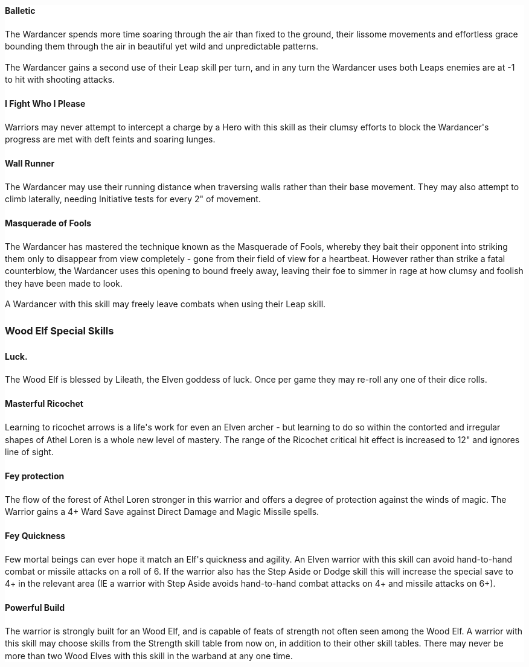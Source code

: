 #### Balletic
The Wardancer spends more time soaring through the air than fixed to the ground, their lissome movements and effortless grace bounding them through the air in beautiful yet wild and unpredictable patterns.

The Wardancer gains a second use of their Leap skill per turn, and in any turn the Wardancer uses both Leaps enemies are at -1 to hit with shooting attacks.

#### I Fight Who I Please
Warriors may never attempt to intercept a charge by a Hero with this skill as their clumsy efforts to block the Wardancer's progress are met with deft feints and soaring lunges.

#### Wall Runner
The Wardancer may use their running distance when traversing walls rather than their base movement. They may also attempt to climb laterally, needing Initiative tests for every 2" of movement.


#### Masquerade of Fools
The Wardancer has mastered the technique known as the Masquerade of Fools, whereby they bait their opponent into striking them only to disappear from view completely - gone from their field of view for a heartbeat. However rather than strike a fatal counterblow, the Wardancer uses this opening to bound freely away, leaving their foe to simmer in rage at how clumsy and foolish they have been made to look.

A Wardancer with this skill may freely leave combats when using their Leap skill.

```
```
### Wood Elf Special Skills

#### Luck. 
The Wood Elf is blessed by Lileath, the Elven goddess of luck. Once per game they may re-roll any one of their dice rolls.

#### Masterful Ricochet
Learning to ricochet arrows is a life's work for even an Elven archer - but learning to do so within the contorted and irregular shapes of Athel Loren is a whole new level of mastery. The range of the Ricochet critical hit effect is increased to 12" and ignores line of sight.

#### Fey protection
The flow of the forest of Athel Loren stronger in this warrior and offers a degree of protection against the
winds of magic. The Warrior gains a 4+ Ward Save against Direct Damage and Magic Missile spells.

#### Fey Quickness
Few mortal beings can ever hope it match an Elf's quickness and agility. An Elven warrior with this skill can avoid hand-to-hand combat or missile attacks on a roll of 6. If the warrior also has the Step Aside or Dodge skill this will increase the special save to 4+ in the relevant area (IE a warrior with Step Aside avoids hand-to-hand combat attacks on 4+ and missile attacks on 6+).

#### Powerful Build
The warrior is strongly built for an Wood Elf, and
is capable of feats of strength not often seen among the Wood Elf. A warrior with this skill may choose skills from the Strength skill table from now on, in addition to their other skill tables. There may never be more than two Wood Elves with this skill in the warband at any one time.
